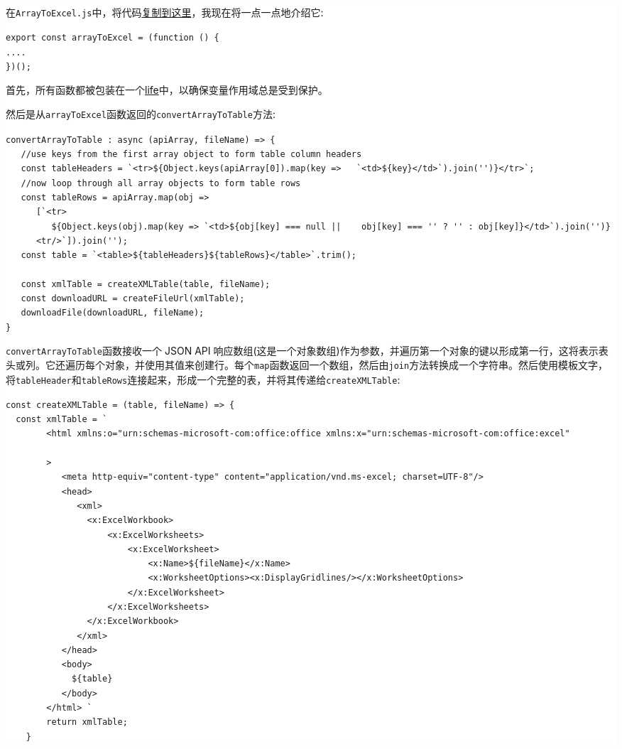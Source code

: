 在`ArrayToExcel.js`中，将代码[复制到这里](https://github.com/Linda-Ikechukwu/Blog-Posts-Demo-Apps/blob/master/export-array-demo/src/Components/ArrayToExcel/ArrayToExcel.js)，我现在将一点一点地介绍它:

```
export const arrayToExcel = (function () {
....
})();

```

首先，所有函数都被包装在一个[life](https://medium.com/@vvkchandra/essential-javascript-mastering-immediately-invoked-function-expressions-67791338ddc6)中，以确保变量作用域总是受到保护。

然后是从`arrayToExcel`函数返回的`convertArrayToTable`方法:

```
convertArrayToTable : async (apiArray, fileName) => {
   //use keys from the first array object to form table column headers
   const tableHeaders = `<tr>${Object.keys(apiArray[0]).map(key =>   `<td>${key}</td>`).join('')}</tr>`;
   //now loop through all array objects to form table rows
   const tableRows = apiArray.map(obj =>
      [`<tr>
         ${Object.keys(obj).map(key => `<td>${obj[key] === null ||    obj[key] === '' ? '' : obj[key]}</td>`).join('')}
      <tr/>`]).join('');
   const table = `<table>${tableHeaders}${tableRows}</table>`.trim();

   const xmlTable = createXMLTable(table, fileName);
   const downloadURL = createFileUrl(xmlTable);
   downloadFile(downloadURL, fileName);
}

```

`convertArrayToTable`函数接收一个 JSON API 响应数组(这是一个对象数组)作为参数，并遍历第一个对象的键以形成第一行，这将表示表头或列。它还遍历每个对象，并使用其值来创建行。每个`map`函数返回一个数组，然后由`join`方法转换成一个字符串。然后使用模板文字，将`tableHeader`和`tableRows`连接起来，形成一个完整的表，并将其传递给`createXMLTable`:

```
const createXMLTable = (table, fileName) => {
  const xmlTable = `
        <html xmlns:o="urn:schemas-microsoft-com:office:office xmlns:x="urn:schemas-microsoft-com:office:excel"

        >
           <meta http-equiv="content-type" content="application/vnd.ms-excel; charset=UTF-8"/>
           <head>
              <xml>
                <x:ExcelWorkbook>
                    <x:ExcelWorksheets>
                        <x:ExcelWorksheet>
                            <x:Name>${fileName}</x:Name>
                            <x:WorksheetOptions><x:DisplayGridlines/></x:WorksheetOptions>
                        </x:ExcelWorksheet>
                    </x:ExcelWorksheets>
                </x:ExcelWorkbook>
              </xml>
           </head>
           <body>
             ${table}
           </body>
        </html> `
        return xmlTable;
    }

```
